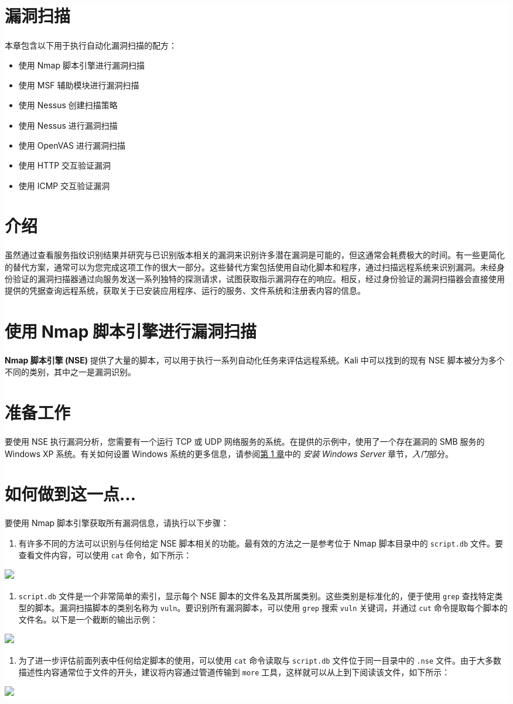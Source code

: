 # 漏洞扫描

本章包含以下用于执行自动化漏洞扫描的配方：

+   使用 Nmap 脚本引擎进行漏洞扫描

+   使用 MSF 辅助模块进行漏洞扫描

+   使用 Nessus 创建扫描策略

+   使用 Nessus 进行漏洞扫描

+   使用 OpenVAS 进行漏洞扫描

+   使用 HTTP 交互验证漏洞

+   使用 ICMP 交互验证漏洞

# 介绍

虽然通过查看服务指纹识别结果并研究与已识别版本相关的漏洞来识别许多潜在漏洞是可能的，但这通常会耗费极大的时间。有一些更简化的替代方案，通常可以为您完成这项工作的很大一部分。这些替代方案包括使用自动化脚本和程序，通过扫描远程系统来识别漏洞。未经身份验证的漏洞扫描器通过向服务发送一系列独特的探测请求，试图获取指示漏洞存在的响应。相反，经过身份验证的漏洞扫描器会直接使用提供的凭据查询远程系统，获取关于已安装应用程序、运行的服务、文件系统和注册表内容的信息。

# 使用 Nmap 脚本引擎进行漏洞扫描

**Nmap 脚本引擎 (NSE)** 提供了大量的脚本，可以用于执行一系列自动化任务来评估远程系统。Kali 中可以找到的现有 NSE 脚本被分为多个不同的类别，其中之一是漏洞识别。

# 准备工作

要使用 NSE 执行漏洞分析，您需要有一个运行 TCP 或 UDP 网络服务的系统。在提供的示例中，使用了一个存在漏洞的 SMB 服务的 Windows XP 系统。有关如何设置 Windows 系统的更多信息，请参阅[第 1 章](part0026.html#OPEK1-cf89710d791c4a3bb78ec273d9322426)中的 *安装 Windows Server* 章节，*入门*部分。

# 如何做到这一点…

要使用 Nmap 脚本引擎获取所有漏洞信息，请执行以下步骤：

1.  有许多不同的方法可以识别与任何给定 NSE 脚本相关的功能。最有效的方法之一是参考位于 Nmap 脚本目录中的 `script.db` 文件。要查看文件内容，可以使用 `cat` 命令，如下所示：

![](../images/00093.jpeg)

1.  `script.db` 文件是一个非常简单的索引，显示每个 NSE 脚本的文件名及其所属类别。这些类别是标准化的，便于使用 `grep` 查找特定类型的脚本。漏洞扫描脚本的类别名称为 `vuln`。要识别所有漏洞脚本，可以使用 `grep` 搜索 `vuln` 关键词，并通过 `cut` 命令提取每个脚本的文件名。以下是一个截断的输出示例：

![](../images/00467.jpeg)

1.  为了进一步评估前面列表中任何给定脚本的使用，可以使用 `cat` 命令读取与 `script.db` 文件位于同一目录中的 `.nse` 文件。由于大多数描述性内容通常位于文件的开头，建议将内容通过管道传输到 `more` 工具，这样就可以从上到下阅读该文件，如下所示：

![](../images/00535.jpeg)
